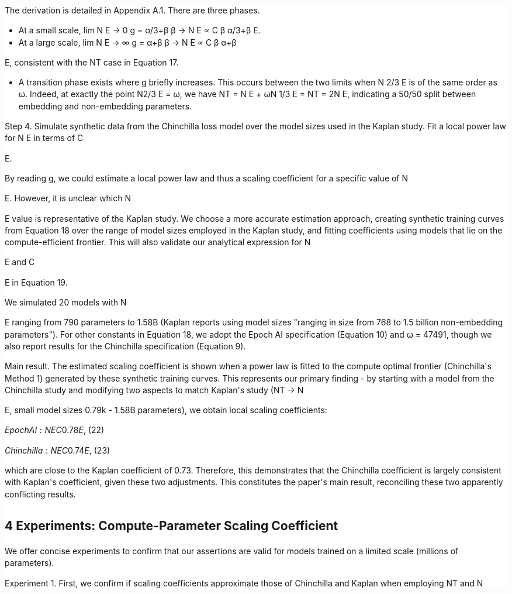 The derivation is detailed in Appendix A.1. There are three phases.

- At a small scale, lim N E → 0 g = α/3+β β → N E ∝ C β α/3+β E.
- At a large scale, lim N E → ∞ g = α+β β → N E ∝ C β α+β

E, consistent with the NT case in Equation 17.

- A transition phase exists where g briefly increases. This occurs between the two limits when N 2/3
E is of the same order as ω. Indeed, at exactly the point N2/3 E = ω, we have NT = N E + ωN 1/3 E = NT = 2N E, indicating a 50/50 split between embedding and non-embedding parameters.

Step 4. Simulate synthetic data from the Chinchilla loss model over the model sizes used in the Kaplan study. Fit a local power law for N E in terms of C

E.

By reading g, we could estimate a local power law and thus a scaling coefficient for a specific value of N

E. However, it is unclear which N

E value is representative of the Kaplan study. We choose a more accurate estimation approach, creating synthetic training curves from Equation 18 over the range of model sizes employed in the Kaplan study, and fitting coefficients using models that lie on the compute-efficient frontier. This will also validate our analytical expression for N

E and C

E in Equation 19.

We simulated 20 models with N

E ranging from 790 parameters to 1.58B (Kaplan reports using model sizes "ranging in size from 768 to 1.5 billion non-embedding parameters"). For other constants in Equation 18, we adopt the Epoch AI specification (Equation 10) and ω = 47491, though we also report results for the Chinchilla specification (Equation 9).

Main result. The estimated scaling coefficient is shown when a power law is fitted to the compute optimal frontier (Chinchilla's Method 1) generated by these synthetic training curves. This represents our primary finding - by starting with a model from the Chinchilla study and modifying two aspects to match Kaplan's study (NT → N

E, small model sizes 0.79k - 1.58B parameters), we obtain local scaling coefficients:

$EpochAI:NEC0.78E$, (22)

$Chinchilla:NEC0.74E$, (23)

which are close to the Kaplan coefficient of 0.73. Therefore, this demonstrates that the Chinchilla coefficient is largely consistent with Kaplan's coefficient, given these two adjustments. This constitutes the paper's main result, reconciling these two apparently conflicting results.

## 4 Experiments: Compute-Parameter Scaling Coefficient

We offer concise experiments to confirm that our assertions are valid for models trained on a limited scale (millions of parameters).

Experiment 1. First, we confirm if scaling coefficients approximate those of Chinchilla and Kaplan when employing NT and N
